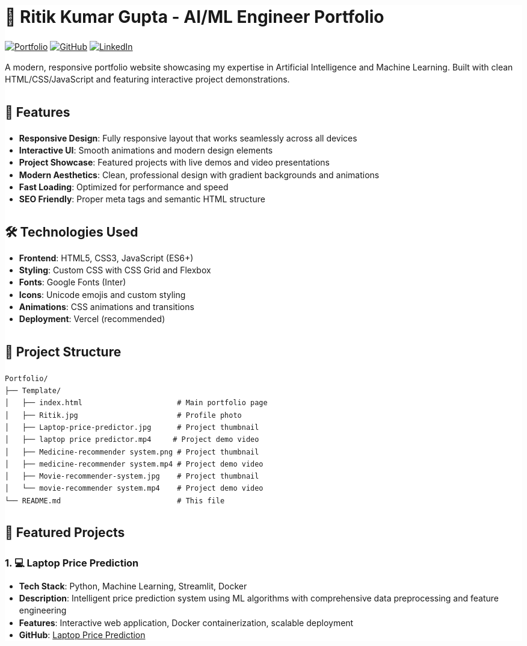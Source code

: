 # 🚀 Ritik Kumar Gupta - AI/ML Engineer Portfolio

[![Portfolio](https://img.shields.io/badge/Portfolio-Live-brightgreen)](https://your-portfolio-url.vercel.app)
[![GitHub](https://img.shields.io/badge/GitHub-ritik--gupta001-blue)](https://github.com/ritik-gupta001)
[![LinkedIn](https://img.shields.io/badge/LinkedIn-Connect-blue)](https://linkedin.com/in/your-profile)

A modern, responsive portfolio website showcasing my expertise in Artificial Intelligence and Machine Learning. Built with clean HTML/CSS/JavaScript and featuring interactive project demonstrations.

## 🌟 Features

- **Responsive Design**: Fully responsive layout that works seamlessly across all devices
- **Interactive UI**: Smooth animations and modern design elements
- **Project Showcase**: Featured projects with live demos and video presentations
- **Modern Aesthetics**: Clean, professional design with gradient backgrounds and animations
- **Fast Loading**: Optimized for performance and speed
- **SEO Friendly**: Proper meta tags and semantic HTML structure

## 🛠️ Technologies Used

- **Frontend**: HTML5, CSS3, JavaScript (ES6+)
- **Styling**: Custom CSS with CSS Grid and Flexbox
- **Fonts**: Google Fonts (Inter)
- **Icons**: Unicode emojis and custom styling
- **Animations**: CSS animations and transitions
- **Deployment**: Vercel (recommended)

## 📁 Project Structure

```
Portfolio/
├── Template/
│   ├── index.html                      # Main portfolio page
│   ├── Ritik.jpg                       # Profile photo
│   ├── Laptop-price-predictor.jpg      # Project thumbnail
│   ├── laptop price predictor.mp4     # Project demo video
│   ├── Medicine-recommender system.png # Project thumbnail
│   ├── medicine-recommender system.mp4 # Project demo video
│   ├── Movie-recommender-system.jpg    # Project thumbnail
│   └── movie-recommender system.mp4    # Project demo video
└── README.md                           # This file
```

## 🎯 Featured Projects

### 1. 💻 Laptop Price Prediction
- **Tech Stack**: Python, Machine Learning, Streamlit, Docker
- **Description**: Intelligent price prediction system using ML algorithms with comprehensive data preprocessing and feature engineering
- **Features**: Interactive web application, Docker containerization, scalable deployment
- **GitHub**: [Laptop Price Prediction](https://github.com/ritik-gupta001/Laptop_price-prediction)
